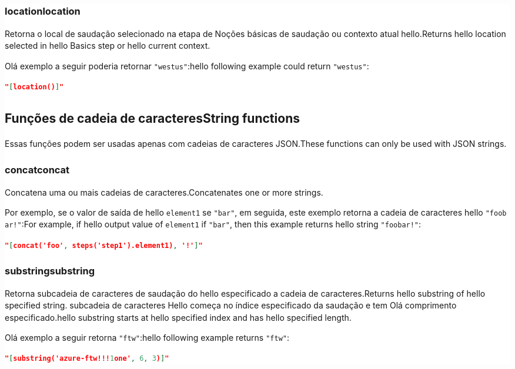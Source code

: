 ### <a name="location"></a><span data-ttu-id="13e2d-120">location</span><span class="sxs-lookup"><span data-stu-id="13e2d-120">location</span></span>
<span data-ttu-id="13e2d-121">Retorna o local de saudação selecionado na etapa de Noções básicas de saudação ou contexto atual hello.</span><span class="sxs-lookup"><span data-stu-id="13e2d-121">Returns hello location selected in hello Basics step or hello current context.</span></span>

<span data-ttu-id="13e2d-122">Olá exemplo a seguir poderia retornar `"westus"`:</span><span class="sxs-lookup"><span data-stu-id="13e2d-122">hello following example could return `"westus"`:</span></span>

```json
"[location()]"
```

## <a name="string-functions"></a><span data-ttu-id="13e2d-123">Funções de cadeia de caracteres</span><span class="sxs-lookup"><span data-stu-id="13e2d-123">String functions</span></span>
<span data-ttu-id="13e2d-124">Essas funções podem ser usadas apenas com cadeias de caracteres JSON.</span><span class="sxs-lookup"><span data-stu-id="13e2d-124">These functions can only be used with JSON strings.</span></span>

### <a name="concat"></a><span data-ttu-id="13e2d-125">concat</span><span class="sxs-lookup"><span data-stu-id="13e2d-125">concat</span></span>
<span data-ttu-id="13e2d-126">Concatena uma ou mais cadeias de caracteres.</span><span class="sxs-lookup"><span data-stu-id="13e2d-126">Concatenates one or more strings.</span></span>

<span data-ttu-id="13e2d-127">Por exemplo, se o valor de saída de hello `element1` se `"bar"`, em seguida, este exemplo retorna a cadeia de caracteres hello `"foobar!"`:</span><span class="sxs-lookup"><span data-stu-id="13e2d-127">For example, if hello output value of `element1` if `"bar"`, then this example returns hello string `"foobar!"`:</span></span>

```json
"[concat('foo', steps('step1').element1), '!']"
```

### <a name="substring"></a><span data-ttu-id="13e2d-128">substring</span><span class="sxs-lookup"><span data-stu-id="13e2d-128">substring</span></span>
<span data-ttu-id="13e2d-129">Retorna subcadeia de caracteres de saudação do hello especificado a cadeia de caracteres.</span><span class="sxs-lookup"><span data-stu-id="13e2d-129">Returns hello substring of hello specified string.</span></span> <span data-ttu-id="13e2d-130">subcadeia de caracteres Hello começa no índice especificado da saudação e tem Olá comprimento especificado.</span><span class="sxs-lookup"><span data-stu-id="13e2d-130">hello substring starts at hello specified index and has hello specified length.</span></span>

<span data-ttu-id="13e2d-131">Olá exemplo a seguir retorna `"ftw"`:</span><span class="sxs-lookup"><span data-stu-id="13e2d-131">hello following example returns `"ftw"`:</span></span>

```json
"[substring('azure-ftw!!!1one', 6, 3)]"
```
